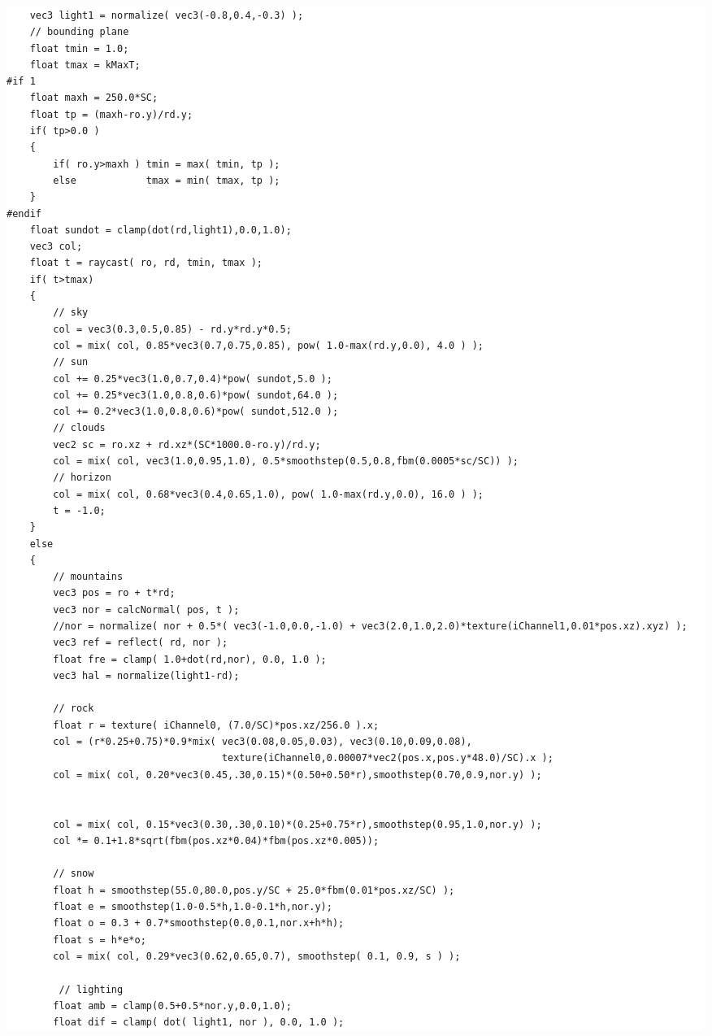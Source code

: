 ```
    vec3 light1 = normalize( vec3(-0.8,0.4,-0.3) );
    // bounding plane
    float tmin = 1.0;
    float tmax = kMaxT;
#if 1
    float maxh = 250.0*SC;
    float tp = (maxh-ro.y)/rd.y;
    if( tp>0.0 )
    {
        if( ro.y>maxh ) tmin = max( tmin, tp );
        else            tmax = min( tmax, tp );
    }
#endif
	float sundot = clamp(dot(rd,light1),0.0,1.0);
	vec3 col;
    float t = raycast( ro, rd, tmin, tmax );
    if( t>tmax)
    {
        // sky		
        col = vec3(0.3,0.5,0.85) - rd.y*rd.y*0.5;
        col = mix( col, 0.85*vec3(0.7,0.75,0.85), pow( 1.0-max(rd.y,0.0), 4.0 ) );
        // sun
		col += 0.25*vec3(1.0,0.7,0.4)*pow( sundot,5.0 );
		col += 0.25*vec3(1.0,0.8,0.6)*pow( sundot,64.0 );
		col += 0.2*vec3(1.0,0.8,0.6)*pow( sundot,512.0 );
        // clouds
		vec2 sc = ro.xz + rd.xz*(SC*1000.0-ro.y)/rd.y;
		col = mix( col, vec3(1.0,0.95,1.0), 0.5*smoothstep(0.5,0.8,fbm(0.0005*sc/SC)) );
        // horizon
        col = mix( col, 0.68*vec3(0.4,0.65,1.0), pow( 1.0-max(rd.y,0.0), 16.0 ) );
        t = -1.0;
	}
	else
	{
        // mountains		
		vec3 pos = ro + t*rd;
        vec3 nor = calcNormal( pos, t );
        //nor = normalize( nor + 0.5*( vec3(-1.0,0.0,-1.0) + vec3(2.0,1.0,2.0)*texture(iChannel1,0.01*pos.xz).xyz) );
        vec3 ref = reflect( rd, nor );
        float fre = clamp( 1.0+dot(rd,nor), 0.0, 1.0 );
        vec3 hal = normalize(light1-rd);
        
        // rock
		float r = texture( iChannel0, (7.0/SC)*pos.xz/256.0 ).x;
        col = (r*0.25+0.75)*0.9*mix( vec3(0.08,0.05,0.03), vec3(0.10,0.09,0.08), 
                                     texture(iChannel0,0.00007*vec2(pos.x,pos.y*48.0)/SC).x );
		col = mix( col, 0.20*vec3(0.45,.30,0.15)*(0.50+0.50*r),smoothstep(0.70,0.9,nor.y) );
        
        
        col = mix( col, 0.15*vec3(0.30,.30,0.10)*(0.25+0.75*r),smoothstep(0.95,1.0,nor.y) );
		col *= 0.1+1.8*sqrt(fbm(pos.xz*0.04)*fbm(pos.xz*0.005));

		// snow
		float h = smoothstep(55.0,80.0,pos.y/SC + 25.0*fbm(0.01*pos.xz/SC) );
        float e = smoothstep(1.0-0.5*h,1.0-0.1*h,nor.y);
        float o = 0.3 + 0.7*smoothstep(0.0,0.1,nor.x+h*h);
        float s = h*e*o;
        col = mix( col, 0.29*vec3(0.62,0.65,0.7), smoothstep( 0.1, 0.9, s ) );
		
         // lighting		
        float amb = clamp(0.5+0.5*nor.y,0.0,1.0);
		float dif = clamp( dot( light1, nor ), 0.0, 1.0 );
```